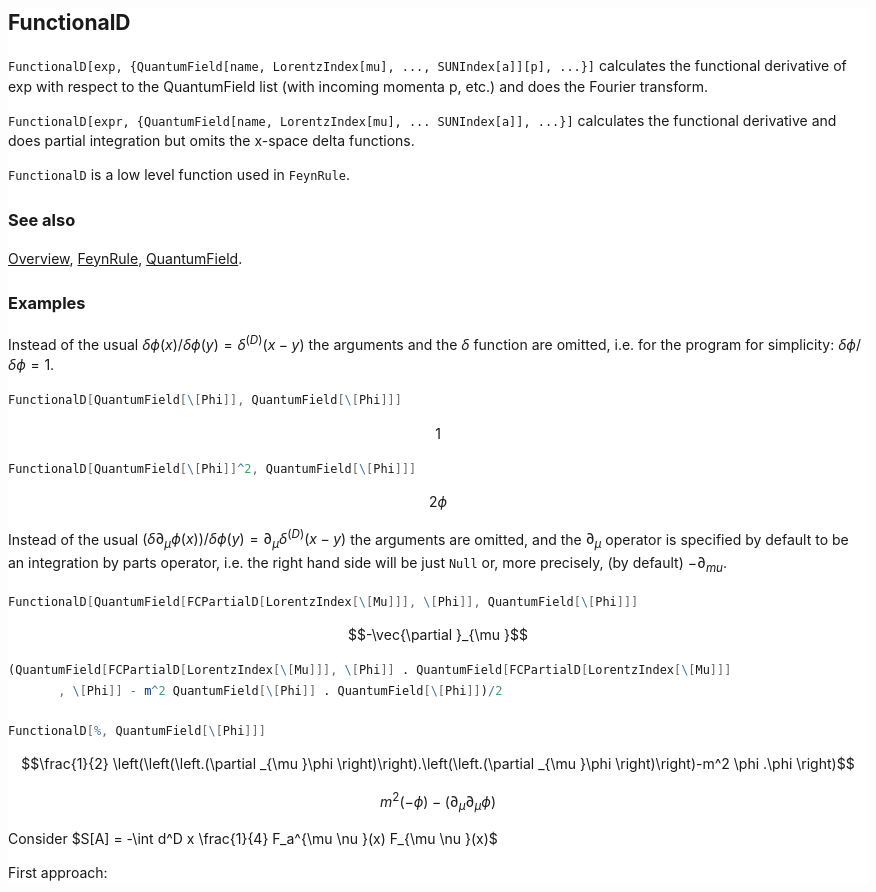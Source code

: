## FunctionalD

`FunctionalD[exp, {QuantumField[name, LorentzIndex[mu], ..., SUNIndex[a]][p], ...}]` calculates the functional derivative of exp with respect to the QuantumField list (with incoming momenta $\text{p}$, etc.) and does the Fourier transform.

`FunctionalD[expr, {QuantumField[name, LorentzIndex[mu], ... SUNIndex[a]], ...}]` calculates the functional derivative and does partial integration but omits the $\text{x}$-space delta functions.

`FunctionalD` is a low level function used in `FeynRule`.

### See also

[Overview](Extra/FeynCalc.md), [FeynRule](FeynRule.md), [QuantumField](QuantumField.md).

### Examples

Instead of the usual $\delta \phi (x)/ \delta \phi (y)= \delta ^{(D)}(x-y)$ the arguments and the $\delta$ function are omitted, i.e. for the program for simplicity: $\delta \phi / \delta \phi =1$.

```mathematica
FunctionalD[QuantumField[\[Phi]], QuantumField[\[Phi]]]
```

$$1$$

```mathematica
FunctionalD[QuantumField[\[Phi]]^2, QuantumField[\[Phi]]]
```

$$2 \phi$$

Instead of the usual  $(\delta  \partial _{\mu} \phi (x) )/ \delta \phi (y)= \partial _{\mu} \delta^{(D)}(x-y)$ the arguments are omitted, and the $\partial_\mu$ operator is specified by default to be an integration by parts operator, i.e. the right hand side will be just `Null` or, more precisely, (by default) $-\partial _{mu }$.

```mathematica
FunctionalD[QuantumField[FCPartialD[LorentzIndex[\[Mu]]], \[Phi]], QuantumField[\[Phi]]]
```

$$-\vec{\partial }_{\mu }$$

```mathematica
(QuantumField[FCPartialD[LorentzIndex[\[Mu]]], \[Phi]] . QuantumField[FCPartialD[LorentzIndex[\[Mu]]] 
       , \[Phi]] - m^2 QuantumField[\[Phi]] . QuantumField[\[Phi]])/2 
 
FunctionalD[%, QuantumField[\[Phi]]]
```

$$\frac{1}{2} \left(\left(\left.(\partial _{\mu }\phi \right)\right).\left(\left.(\partial _{\mu }\phi \right)\right)-m^2 \phi .\phi \right)$$

$$m^2 (-\phi )-\left(\partial _{\mu }\partial _{\mu }\phi \right)$$

Consider $S[A] = -\int  d^D x \frac{1}{4} F_a^{\mu \nu }(x) F_{\mu \nu }(x)$

First approach:
